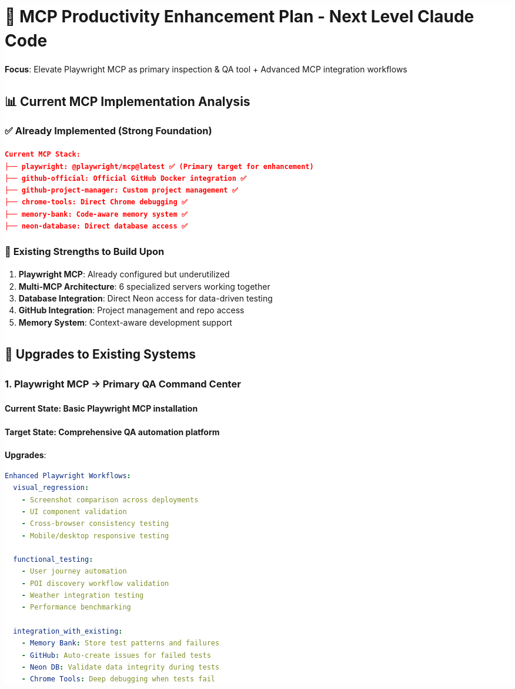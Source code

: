 # 🚀 MCP Productivity Enhancement Plan - Next Level Claude Code

**Focus**: Elevate Playwright MCP as primary inspection & QA tool + Advanced MCP integration workflows

## 📊 Current MCP Implementation Analysis

### ✅ **Already Implemented (Strong Foundation)**
```json
Current MCP Stack:
├── playwright: @playwright/mcp@latest ✅ (Primary target for enhancement)
├── github-official: Official GitHub Docker integration ✅
├── github-project-manager: Custom project management ✅
├── chrome-tools: Direct Chrome debugging ✅
├── memory-bank: Code-aware memory system ✅
├── neon-database: Direct database access ✅
```

### 🎯 **Existing Strengths to Build Upon**
1. **Playwright MCP**: Already configured but underutilized
2. **Multi-MCP Architecture**: 6 specialized servers working together
3. **Database Integration**: Direct Neon access for data-driven testing
4. **GitHub Integration**: Project management and repo access
5. **Memory System**: Context-aware development support

## 🔄 **Upgrades to Existing Systems**

### **1. Playwright MCP → Primary QA Command Center**

#### **Current State**: Basic Playwright MCP installation
#### **Target State**: Comprehensive QA automation platform

**Upgrades**:
```yaml
Enhanced Playwright Workflows:
  visual_regression:
    - Screenshot comparison across deployments
    - UI component validation
    - Cross-browser consistency testing
    - Mobile/desktop responsive testing

  functional_testing:
    - User journey automation
    - POI discovery workflow validation
    - Weather integration testing
    - Performance benchmarking

  integration_with_existing:
    - Memory Bank: Store test patterns and failures
    - GitHub: Auto-create issues for failed tests
    - Neon DB: Validate data integrity during tests
    - Chrome Tools: Deep debugging when tests fail
```
